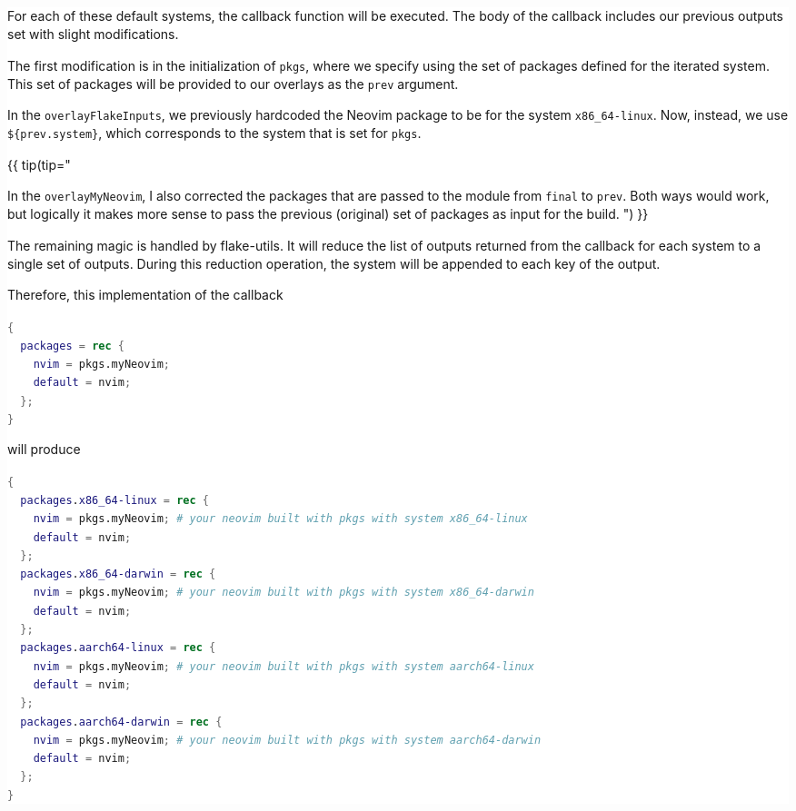 For each of these default systems, the callback function will be executed. The
body of the callback includes our previous outputs set with slight
modifications.

The first modification is in the initialization of `pkgs`, where we specify
using the set of packages defined for the iterated system. This set of packages
will be provided to our overlays as the `prev` argument.

In the `overlayFlakeInputs`, we previously hardcoded the Neovim package to be
for the system `x86_64-linux`. Now, instead, we use `${prev.system}`, which
corresponds to the system that is set for `pkgs`.

{{ tip(tip="

In the `overlayMyNeovim`, I also corrected the packages that are passed to the
module from `final` to `prev`. Both ways would work, but logically it makes more
sense to pass the previous (original) set of packages as input for the build. ")
}}

The remaining magic is handled by flake-utils. It will reduce the list of
outputs returned from the callback for each system to a single set of outputs.
During this reduction operation, the system will be appended to each key of the
output.

Therefore, this implementation of the callback

```nix
{
  packages = rec {
    nvim = pkgs.myNeovim;
    default = nvim;
  };
}
```

will produce

```nix
{
  packages.x86_64-linux = rec {
    nvim = pkgs.myNeovim; # your neovim built with pkgs with system x86_64-linux
    default = nvim;
  };
  packages.x86_64-darwin = rec {
    nvim = pkgs.myNeovim; # your neovim built with pkgs with system x86_64-darwin
    default = nvim;
  };
  packages.aarch64-linux = rec {
    nvim = pkgs.myNeovim; # your neovim built with pkgs with system aarch64-linux
    default = nvim;
  };
  packages.aarch64-darwin = rec {
    nvim = pkgs.myNeovim; # your neovim built with pkgs with system aarch64-darwin
    default = nvim;
  };
}
```
